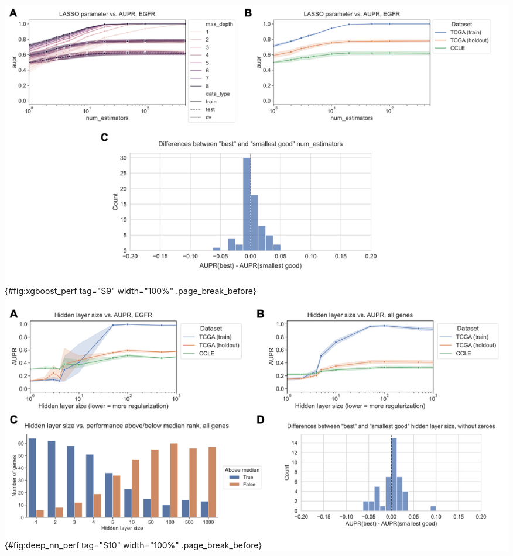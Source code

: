 ![Performance across regularization parameter values for XGBoost mutation status classification, for generalization from TCGA to CCLE. Top row shows performance for EGFR across varying values of `num_estimators` and `max_depth` (Panel A), and for `max_depth=8` across a range of `num_estimators` (Panel B). Panel C summarizes the distribution of performance comparisons between "best" vs. "smallest good" `num_estimators` (33/71 genes best > smallest good, 17/71 smallest good > best, 20/71 best = smallest good).](images/supp_figure_9.png){#fig:xgboost_perf tag="S9" width="100%" .page_break_before}

![Summary of performance for TCGA to CCLE generalization using 5-layer fully connected neural network, analogous to results shown in Figure 5 for 3-layer network. All experiments used expression of top 8000 genes by mean absolute deviation, for computational reasons. In the "best" vs. "smallest good" analysis, 27/71 genes had better performance for the best model, and 17/71 had better performance for the smallest good model, with 26/71 genes where the best and smallest good models were equal.](images/supp_figure_10.png){#fig:deep_nn_perf tag="S10" width="100%" .page_break_before}

